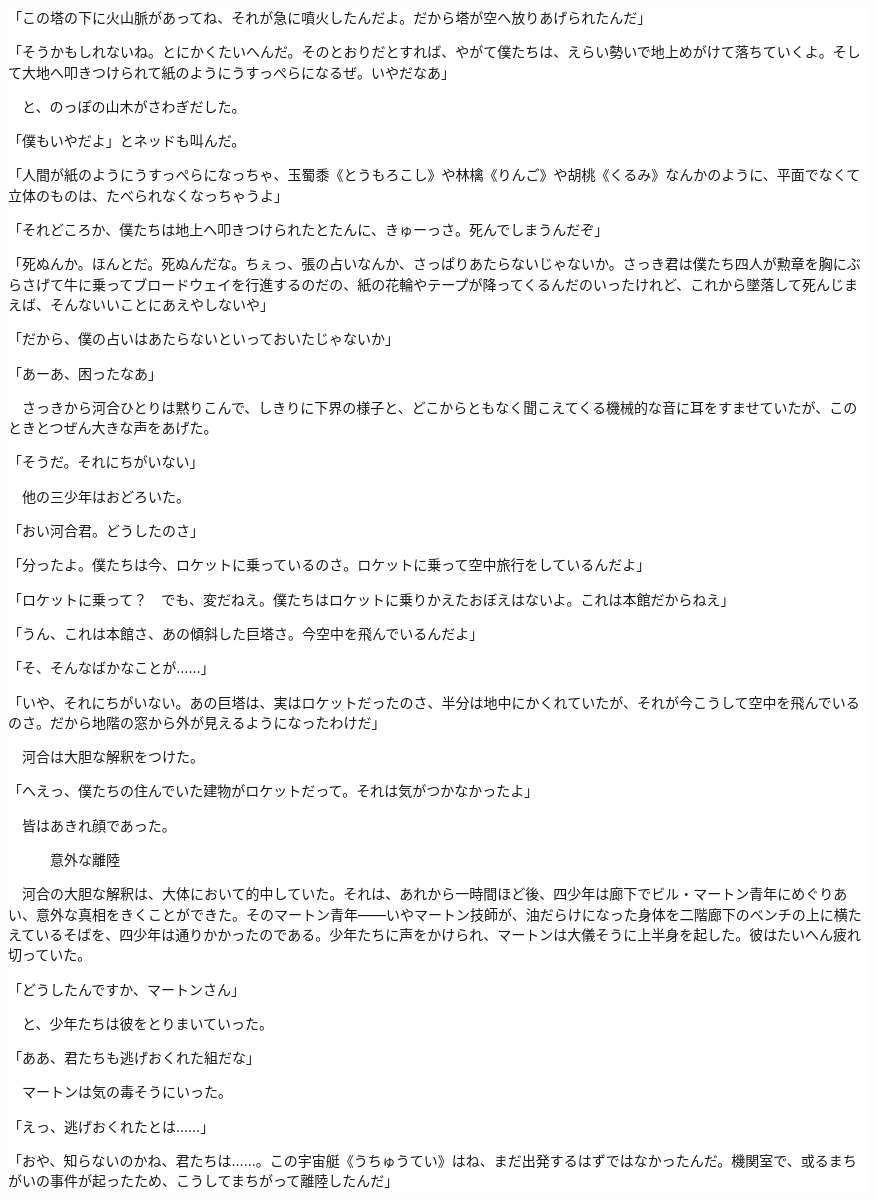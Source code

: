 「この塔の下に火山脈があってね、それが急に噴火したんだよ。だから塔が空へ放りあげられたんだ」

「そうかもしれないね。とにかくたいへんだ。そのとおりだとすれば、やがて僕たちは、えらい勢いで地上めがけて落ちていくよ。そして大地へ叩きつけられて紙のようにうすっぺらになるぜ。いやだなあ」

　と、のっぽの山木がさわぎだした。

「僕もいやだよ」とネッドも叫んだ。

「人間が紙のようにうすっぺらになっちゃ、玉蜀黍《とうもろこし》や林檎《りんご》や胡桃《くるみ》なんかのように、平面でなくて立体のものは、たべられなくなっちゃうよ」

「それどころか、僕たちは地上へ叩きつけられたとたんに、きゅーっさ。死んでしまうんだぞ」

「死ぬんか。ほんとだ。死ぬんだな。ちぇっ、張の占いなんか、さっぱりあたらないじゃないか。さっき君は僕たち四人が勲章を胸にぶらさげて牛に乗ってブロードウェイを行進するのだの、紙の花輪やテープが降ってくるんだのいったけれど、これから墜落して死んじまえば、そんないいことにあえやしないや」

「だから、僕の占いはあたらないといっておいたじゃないか」

「あーあ、困ったなあ」

　さっきから河合ひとりは黙りこんで、しきりに下界の様子と、どこからともなく聞こえてくる機械的な音に耳をすませていたが、このときとつぜん大きな声をあげた。

「そうだ。それにちがいない」

　他の三少年はおどろいた。

「おい河合君。どうしたのさ」

「分ったよ。僕たちは今、ロケットに乗っているのさ。ロケットに乗って空中旅行をしているんだよ」

「ロケットに乗って？　でも、変だねえ。僕たちはロケットに乗りかえたおぼえはないよ。これは本館だからねえ」

「うん、これは本館さ、あの傾斜した巨塔さ。今空中を飛んでいるんだよ」

「そ、そんなばかなことが……」

「いや、それにちがいない。あの巨塔は、実はロケットだったのさ、半分は地中にかくれていたが、それが今こうして空中を飛んでいるのさ。だから地階の窓から外が見えるようになったわけだ」

　河合は大胆な解釈をつけた。

「へえっ、僕たちの住んでいた建物がロケットだって。それは気がつかなかったよ」

　皆はあきれ顔であった。





　　　意外な離陸





　河合の大胆な解釈は、大体において的中していた。それは、あれから一時間ほど後、四少年は廊下でビル・マートン青年にめぐりあい、意外な真相をきくことができた。そのマートン青年――いやマートン技師が、油だらけになった身体を二階廊下のベンチの上に横たえているそばを、四少年は通りかかったのである。少年たちに声をかけられ、マートンは大儀そうに上半身を起した。彼はたいへん疲れ切っていた。

「どうしたんですか、マートンさん」

　と、少年たちは彼をとりまいていった。

「ああ、君たちも逃げおくれた組だな」

　マートンは気の毒そうにいった。

「えっ、逃げおくれたとは……」

「おや、知らないのかね、君たちは……。この宇宙艇《うちゅうてい》はね、まだ出発するはずではなかったんだ。機関室で、或るまちがいの事件が起ったため、こうしてまちがって離陸したんだ」
